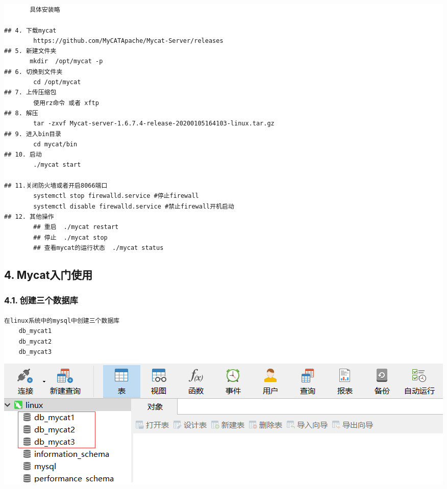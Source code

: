 ```properties
	   具体安装略

## 4. 下载mycat 
		https://github.com/MyCATApache/Mycat-Server/releases
## 5. 新建文件夹 
	   mkdir  /opt/mycat -p 
## 6. 切换到文件夹
		cd /opt/mycat  
## 7. 上传压缩包 
		使用rz命令 或者 xftp
## 8. 解压 
		tar -zxvf Mycat-server-1.6.7.4-release-20200105164103-linux.tar.gz 
## 9. 进入bin目录
		cd mycat/bin
## 10. 启动 
		./mycat start
		
## 11.关闭防火墙或者开启8066端口 
		systemctl stop firewalld.service #停止firewall 
		systemctl disable firewalld.service #禁止firewall开机启动
## 12. 其他操作 
		## 重启  ./mycat restart   
		## 停止  ./mycat stop
		## 查看mycat的运行状态  ./mycat status 
```

## 4. Mycat入门使用

### 4.1. 创建三个数据库 

```properties
在linux系统中的mysql中创建三个数据库 
	db_mycat1
	db_mycat2
	db_mycat3 
```

![](images/QQ截图20210909102004.png)
